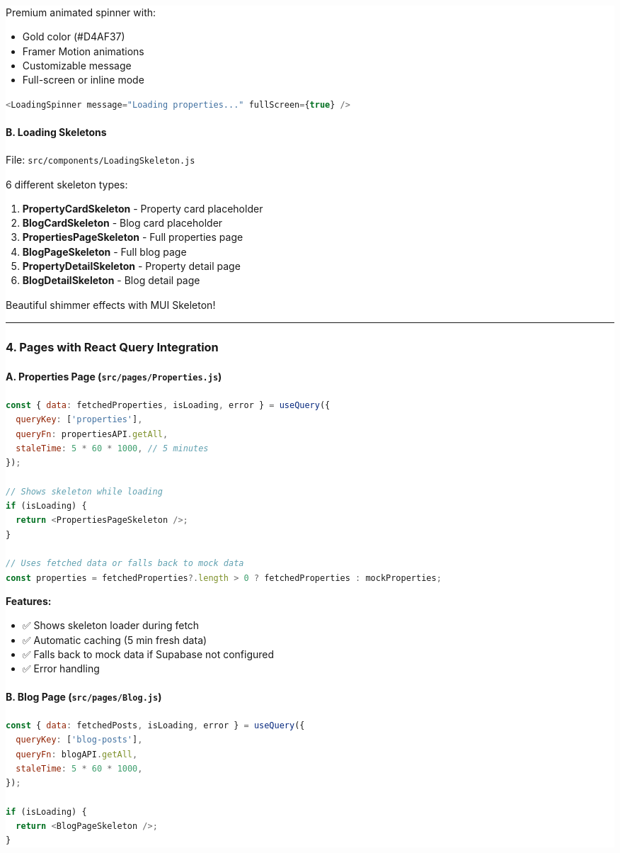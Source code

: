 Premium animated spinner with:
- Gold color (#D4AF37)
- Framer Motion animations
- Customizable message
- Full-screen or inline mode

```javascript
<LoadingSpinner message="Loading properties..." fullScreen={true} />
```

#### B. Loading Skeletons
File: `src/components/LoadingSkeleton.js`

6 different skeleton types:
1. **PropertyCardSkeleton** - Property card placeholder
2. **BlogCardSkeleton** - Blog card placeholder
3. **PropertiesPageSkeleton** - Full properties page
4. **BlogPageSkeleton** - Full blog page
5. **PropertyDetailSkeleton** - Property detail page
6. **BlogDetailSkeleton** - Blog detail page

Beautiful shimmer effects with MUI Skeleton!

---

### 4. **Pages with React Query Integration**

#### A. Properties Page (`src/pages/Properties.js`)
```javascript
const { data: fetchedProperties, isLoading, error } = useQuery({
  queryKey: ['properties'],
  queryFn: propertiesAPI.getAll,
  staleTime: 5 * 60 * 1000, // 5 minutes
});

// Shows skeleton while loading
if (isLoading) {
  return <PropertiesPageSkeleton />;
}

// Uses fetched data or falls back to mock data
const properties = fetchedProperties?.length > 0 ? fetchedProperties : mockProperties;
```

**Features:**
- ✅ Shows skeleton loader during fetch
- ✅ Automatic caching (5 min fresh data)
- ✅ Falls back to mock data if Supabase not configured
- ✅ Error handling

#### B. Blog Page (`src/pages/Blog.js`)
```javascript
const { data: fetchedPosts, isLoading, error } = useQuery({
  queryKey: ['blog-posts'],
  queryFn: blogAPI.getAll,
  staleTime: 5 * 60 * 1000,
});

if (isLoading) {
  return <BlogPageSkeleton />;
}
```
